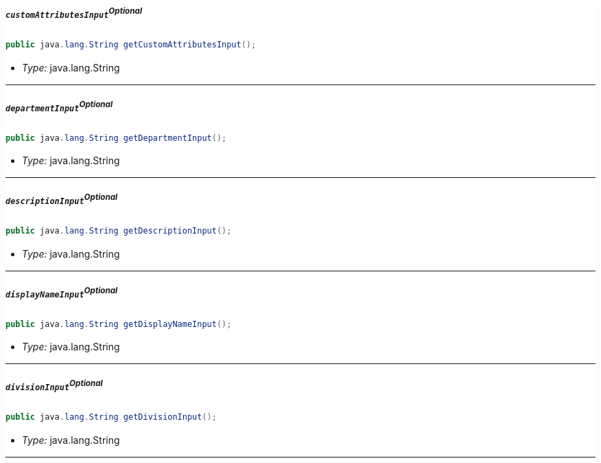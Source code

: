 
##### `customAttributesInput`<sup>Optional</sup> <a name="customAttributesInput" id="@cdktf/provider-ad.user.User.property.customAttributesInput"></a>

```java
public java.lang.String getCustomAttributesInput();
```

- *Type:* java.lang.String

---

##### `departmentInput`<sup>Optional</sup> <a name="departmentInput" id="@cdktf/provider-ad.user.User.property.departmentInput"></a>

```java
public java.lang.String getDepartmentInput();
```

- *Type:* java.lang.String

---

##### `descriptionInput`<sup>Optional</sup> <a name="descriptionInput" id="@cdktf/provider-ad.user.User.property.descriptionInput"></a>

```java
public java.lang.String getDescriptionInput();
```

- *Type:* java.lang.String

---

##### `displayNameInput`<sup>Optional</sup> <a name="displayNameInput" id="@cdktf/provider-ad.user.User.property.displayNameInput"></a>

```java
public java.lang.String getDisplayNameInput();
```

- *Type:* java.lang.String

---

##### `divisionInput`<sup>Optional</sup> <a name="divisionInput" id="@cdktf/provider-ad.user.User.property.divisionInput"></a>

```java
public java.lang.String getDivisionInput();
```

- *Type:* java.lang.String

---
